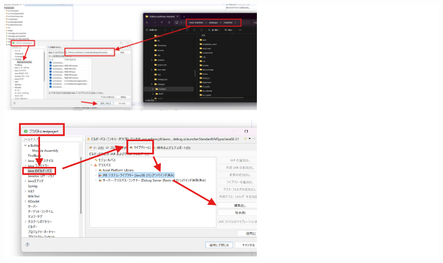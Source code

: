   <img src="media/EBuilder/project5.png" alt="images" width="500"/>
</p>

<p align="left">
  <img src="media/EBuilder/project6.png" alt="images" width="500"/>
</p>

<p align="left">